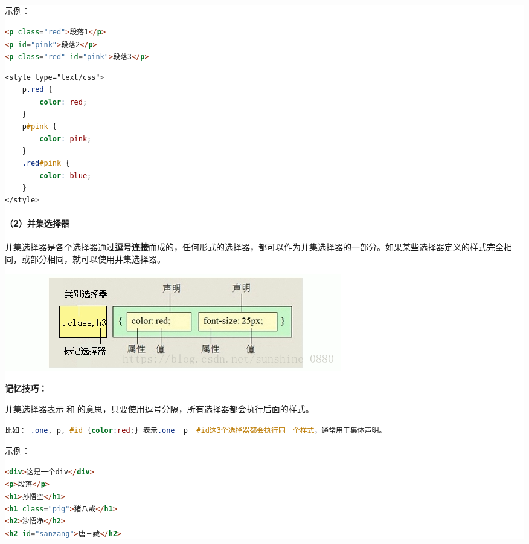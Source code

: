 示例：

~~~html
<p class="red">段落1</p>
<p id="pink">段落2</p>
<p class="red" id="pink">段落3</p>
~~~

~~~css
<style type="text/css">
	p.red {
		color: red;
	}
	p#pink {
		color: pink;
	}
	.red#pink {
		color: blue;
	}
</style>
~~~



#### （2）并集选择器

并集选择器是各个选择器通过**逗号连接**而成的，任何形式的选择器，都可以作为并集选择器的一部分。如果某些选择器定义的样式完全相同，或部分相同，就可以使用并集选择器。

![并集](assets/并集选择器.png)

**记忆技巧：**

并集选择器表示 和 的意思，只要使用逗号分隔，所有选择器都会执行后面的样式。

~~~css
比如： .one, p, #id {color:red;} 表示.one  p  #id这3个选择器都会执行同一个样式，通常用于集体声明。

~~~

示例：

~~~html
<div>这是一个div</div>
<p>段落</p>
<h1>孙悟空</h1>
<h1 class="pig">猪八戒</h1>
<h2>沙悟净</h2>
<h2 id="sanzang">唐三藏</h2>
~~~
